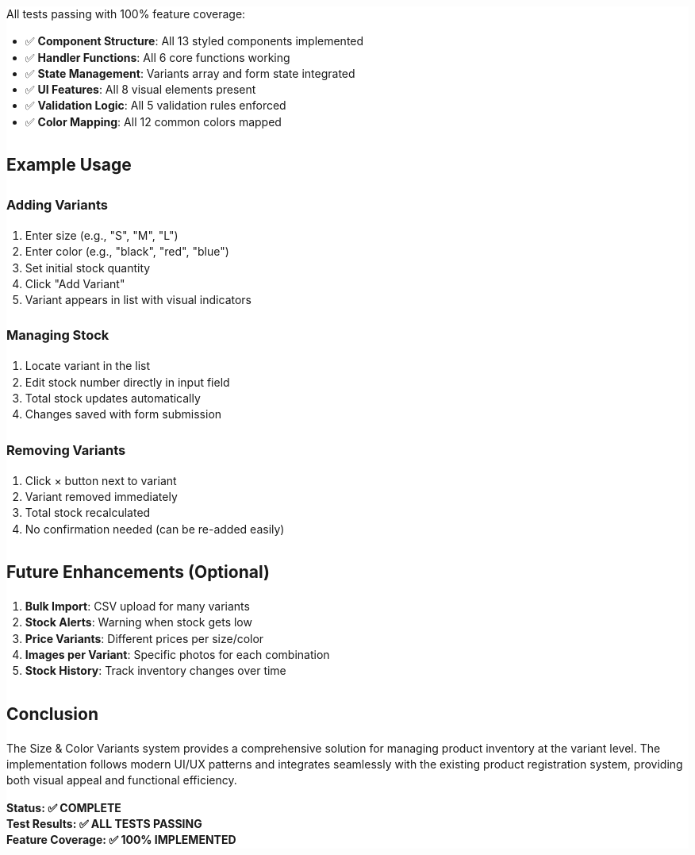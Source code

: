 All tests passing with 100% feature coverage:
- ✅ **Component Structure**: All 13 styled components implemented
- ✅ **Handler Functions**: All 6 core functions working  
- ✅ **State Management**: Variants array and form state integrated
- ✅ **UI Features**: All 8 visual elements present
- ✅ **Validation Logic**: All 5 validation rules enforced
- ✅ **Color Mapping**: All 12 common colors mapped

## Example Usage

### Adding Variants
1. Enter size (e.g., "S", "M", "L")
2. Enter color (e.g., "black", "red", "blue")  
3. Set initial stock quantity
4. Click "Add Variant"
5. Variant appears in list with visual indicators

### Managing Stock
1. Locate variant in the list
2. Edit stock number directly in input field
3. Total stock updates automatically
4. Changes saved with form submission

### Removing Variants
1. Click × button next to variant
2. Variant removed immediately
3. Total stock recalculated
4. No confirmation needed (can be re-added easily)

## Future Enhancements (Optional)

1. **Bulk Import**: CSV upload for many variants
2. **Stock Alerts**: Warning when stock gets low
3. **Price Variants**: Different prices per size/color
4. **Images per Variant**: Specific photos for each combination
5. **Stock History**: Track inventory changes over time

## Conclusion

The Size & Color Variants system provides a comprehensive solution for managing product inventory at the variant level. The implementation follows modern UI/UX patterns and integrates seamlessly with the existing product registration system, providing both visual appeal and functional efficiency.

**Status: ✅ COMPLETE**  
**Test Results: ✅ ALL TESTS PASSING**  
**Feature Coverage: ✅ 100% IMPLEMENTED**
